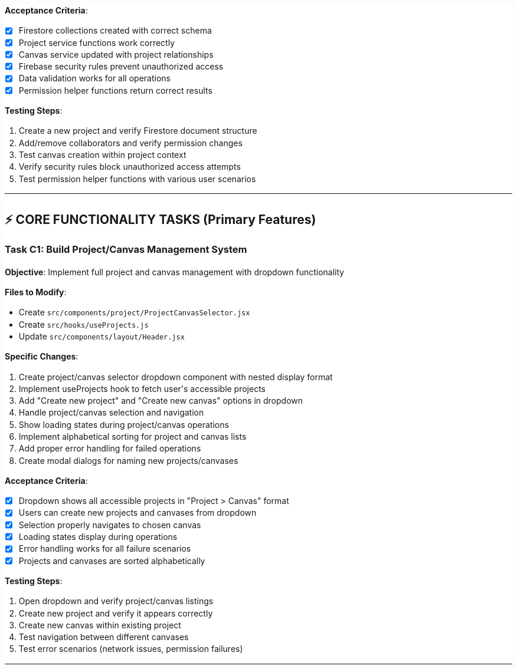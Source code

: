 **Acceptance Criteria**:
- [x] Firestore collections created with correct schema
- [x] Project service functions work correctly
- [x] Canvas service updated with project relationships
- [x] Firebase security rules prevent unauthorized access  
- [x] Data validation works for all operations
- [x] Permission helper functions return correct results

**Testing Steps**:
1. Create a new project and verify Firestore document structure
2. Add/remove collaborators and verify permission changes
3. Test canvas creation within project context
4. Verify security rules block unauthorized access attempts
5. Test permission helper functions with various user scenarios

---

## ⚡ CORE FUNCTIONALITY TASKS (Primary Features)

### Task C1: Build Project/Canvas Management System

**Objective**: Implement full project and canvas management with dropdown functionality

**Files to Modify**:
- Create `src/components/project/ProjectCanvasSelector.jsx`
- Create `src/hooks/useProjects.js`
- Update `src/components/layout/Header.jsx`

**Specific Changes**:
1. Create project/canvas selector dropdown component with nested display format
2. Implement useProjects hook to fetch user's accessible projects
3. Add "Create new project" and "Create new canvas" options in dropdown
4. Handle project/canvas selection and navigation
5. Show loading states during project/canvas operations
6. Implement alphabetical sorting for project and canvas lists
7. Add proper error handling for failed operations
8. Create modal dialogs for naming new projects/canvases

**Acceptance Criteria**:
- [x] Dropdown shows all accessible projects in "Project > Canvas" format
- [x] Users can create new projects and canvases from dropdown
- [x] Selection properly navigates to chosen canvas
- [x] Loading states display during operations
- [x] Error handling works for all failure scenarios
- [x] Projects and canvases are sorted alphabetically

**Testing Steps**:
1. Open dropdown and verify project/canvas listings
2. Create new project and verify it appears correctly
3. Create new canvas within existing project
4. Test navigation between different canvases
5. Test error scenarios (network issues, permission failures)

---
